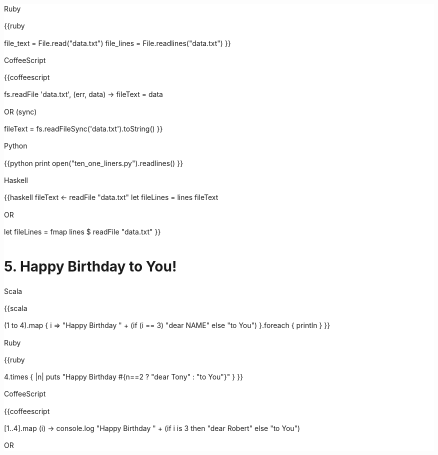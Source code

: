Ruby

{{ruby

  file_text = File.read("data.txt")
  file_lines = File.readlines("data.txt")
}}

CoffeeScript

{{coffeescript

  fs.readFile 'data.txt', (err, data) -> fileText = data

  OR (sync)

  fileText = fs.readFileSync('data.txt').toString()
}}

Python

{{python
  print open("ten_one_liners.py").readlines()
}}

Haskell

{{haskell
  fileText <- readFile "data.txt"
  let fileLines = lines fileText

  OR

  let fileLines = fmap lines $ readFile "data.txt"
}}

# 5. Happy Birthday to You!

Scala

{{scala

  (1 to 4).map { i => "Happy Birthday " + (if (i == 3) "dear NAME" else "to You") }.foreach { println }
}}

Ruby

{{ruby

  4.times { |n| puts "Happy Birthday #{n==2 ? "dear Tony" : "to You"}" }
}}

CoffeeScript

{{coffeescript

  [1..4].map (i) -> console.log "Happy Birthday " + (if i is 3 then "dear Robert" else "to You")

  OR
